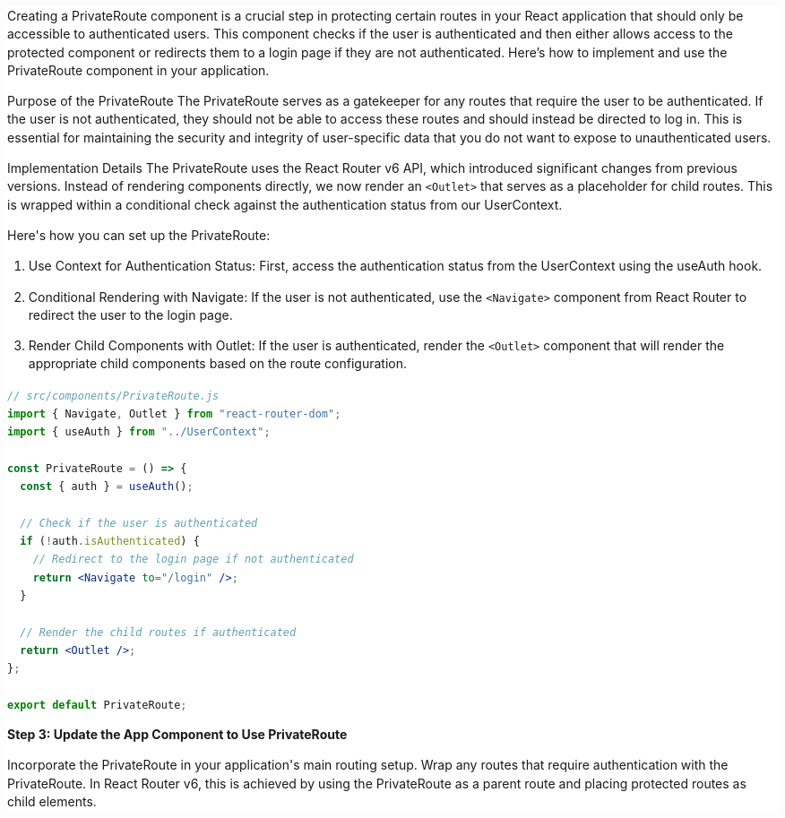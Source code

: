 Creating a PrivateRoute component is a crucial step in protecting certain routes in your React application that should only be accessible to authenticated users. This component checks if the user is authenticated and then either allows access to the protected component or redirects them to a login page if they are not authenticated. Here’s how to implement and use the PrivateRoute component in your application.

Purpose of the PrivateRoute
The PrivateRoute serves as a gatekeeper for any routes that require the user to be authenticated. If the user is not authenticated, they should not be able to access these routes and should instead be directed to log in. This is essential for maintaining the security and integrity of user-specific data that you do not want to expose to unauthenticated users.

Implementation Details
The PrivateRoute uses the React Router v6 API, which introduced significant changes from previous versions. Instead of rendering components directly, we now render an `<Outlet>` that serves as a placeholder for child routes. This is wrapped within a conditional check against the authentication status from our UserContext.

Here's how you can set up the PrivateRoute:

1. Use Context for Authentication Status: First, access the authentication status from the UserContext using the useAuth hook.

2. Conditional Rendering with Navigate: If the user is not authenticated, use the `<Navigate>` component from React Router to redirect the user to the login page.

3. Render Child Components with Outlet: If the user is authenticated, render the `<Outlet>` component that will render the appropriate child components based on the route configuration.

```jsx
// src/components/PrivateRoute.js
import { Navigate, Outlet } from "react-router-dom";
import { useAuth } from "../UserContext";

const PrivateRoute = () => {
  const { auth } = useAuth();

  // Check if the user is authenticated
  if (!auth.isAuthenticated) {
    // Redirect to the login page if not authenticated
    return <Navigate to="/login" />;
  }

  // Render the child routes if authenticated
  return <Outlet />;
};

export default PrivateRoute;
```

**Step 3: Update the App Component to Use PrivateRoute**

Incorporate the PrivateRoute in your application's main routing setup. Wrap any routes that require authentication with the PrivateRoute. In React Router v6, this is achieved by using the PrivateRoute as a parent route and placing protected routes as child elements.
